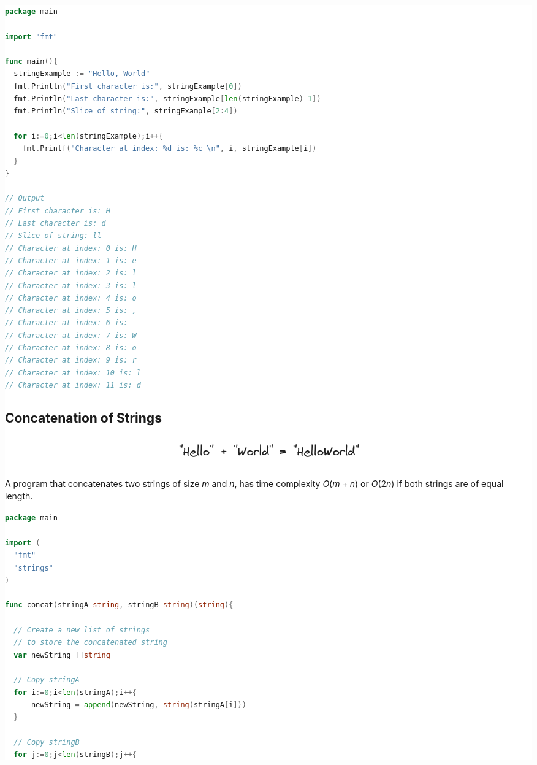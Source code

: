 ```Go
package main

import "fmt"

func main(){
  stringExample := "Hello, World"
  fmt.Println("First character is:", stringExample[0])
  fmt.Println("Last character is:", stringExample[len(stringExample)-1])
  fmt.Println("Slice of string:", stringExample[2:4])

  for i:=0;i<len(stringExample);i++{
    fmt.Printf("Character at index: %d is: %c \n", i, stringExample[i])
  }
}

// Output
// First character is: H
// Last character is: d
// Slice of string: ll
// Character at index: 0 is: H 
// Character at index: 1 is: e 
// Character at index: 2 is: l 
// Character at index: 3 is: l 
// Character at index: 4 is: o 
// Character at index: 5 is: , 
// Character at index: 6 is:   
// Character at index: 7 is: W 
// Character at index: 8 is: o 
// Character at index: 9 is: r 
// Character at index: 10 is: l 
// Character at index: 11 is: d
```

## Concatenation of Strings
<p align="center"><img src="strings.png" alt="String Concatenation"></p>

A program that concatenates two strings of size $m$ and $n$, has time complexity $O(m + n)$ or $O(2n)$ if both strings are of equal length.

```Go
package main

import (
  "fmt"
  "strings"
)

func concat(stringA string, stringB string)(string){

  // Create a new list of strings
  // to store the concatenated string
  var newString []string

  // Copy stringA
  for i:=0;i<len(stringA);i++{
      newString = append(newString, string(stringA[i]))
  }

  // Copy stringB
  for j:=0;j<len(stringB);j++{
```